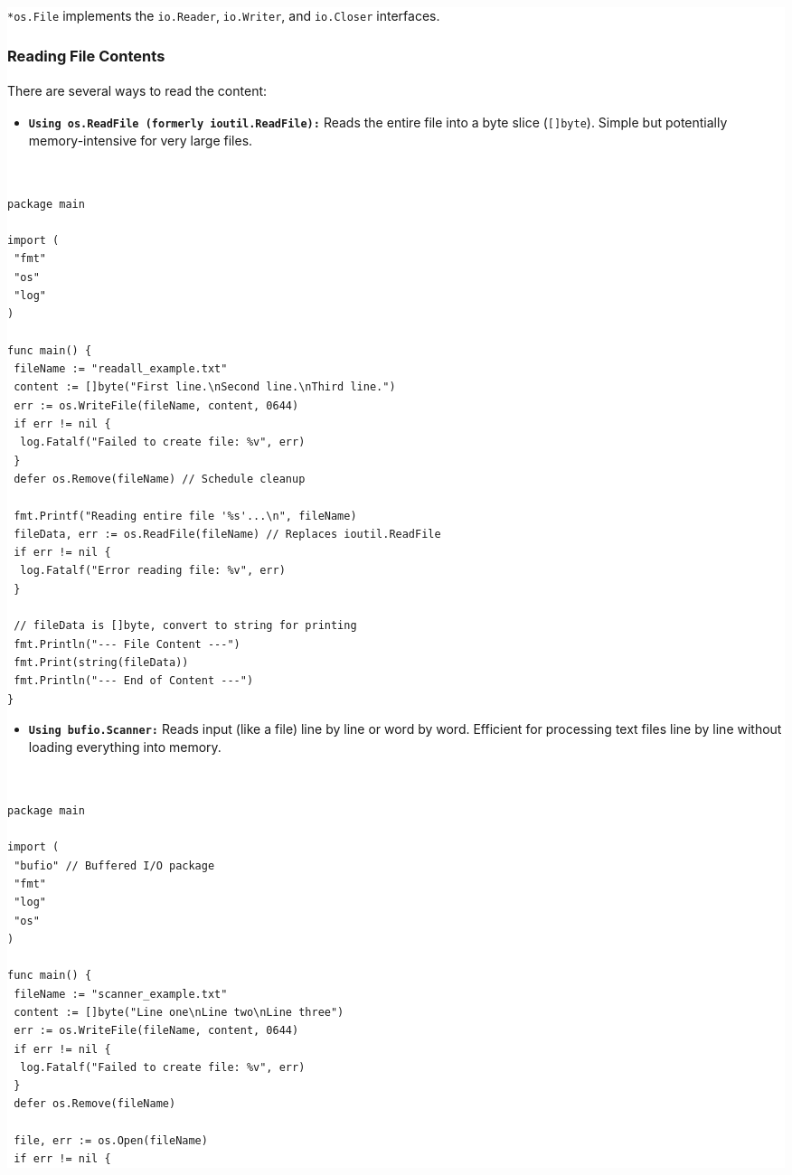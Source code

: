 `*os.File` implements the `io.Reader`, `io.Writer`, and `io.Closer` interfaces.

### Reading File Contents

There are several ways to read the content:

* **``Using os.ReadFile (formerly ioutil.ReadFile):``** Reads the entire file into a byte slice (`[]byte`). Simple but potentially memory-intensive for very large files.

⠀
```
package main

import (
 "fmt"
 "os"
 "log"
)

func main() {
 fileName := "readall_example.txt"
 content := []byte("First line.\nSecond line.\nThird line.")
 err := os.WriteFile(fileName, content, 0644)
 if err != nil {
  log.Fatalf("Failed to create file: %v", err)
 }
 defer os.Remove(fileName) // Schedule cleanup

 fmt.Printf("Reading entire file '%s'...\n", fileName)
 fileData, err := os.ReadFile(fileName) // Replaces ioutil.ReadFile
 if err != nil {
  log.Fatalf("Error reading file: %v", err)
 }

 // fileData is []byte, convert to string for printing
 fmt.Println("--- File Content ---")
 fmt.Print(string(fileData))
 fmt.Println("--- End of Content ---")
}
```

* **`Using bufio.Scanner:`** Reads input (like a file) line by line or word by word. Efficient for processing text files line by line without loading everything into memory.

⠀
```
package main

import (
 "bufio" // Buffered I/O package
 "fmt"
 "log"
 "os"
)

func main() {
 fileName := "scanner_example.txt"
 content := []byte("Line one\nLine two\nLine three")
 err := os.WriteFile(fileName, content, 0644)
 if err != nil {
  log.Fatalf("Failed to create file: %v", err)
 }
 defer os.Remove(fileName)

 file, err := os.Open(fileName)
 if err != nil {
```